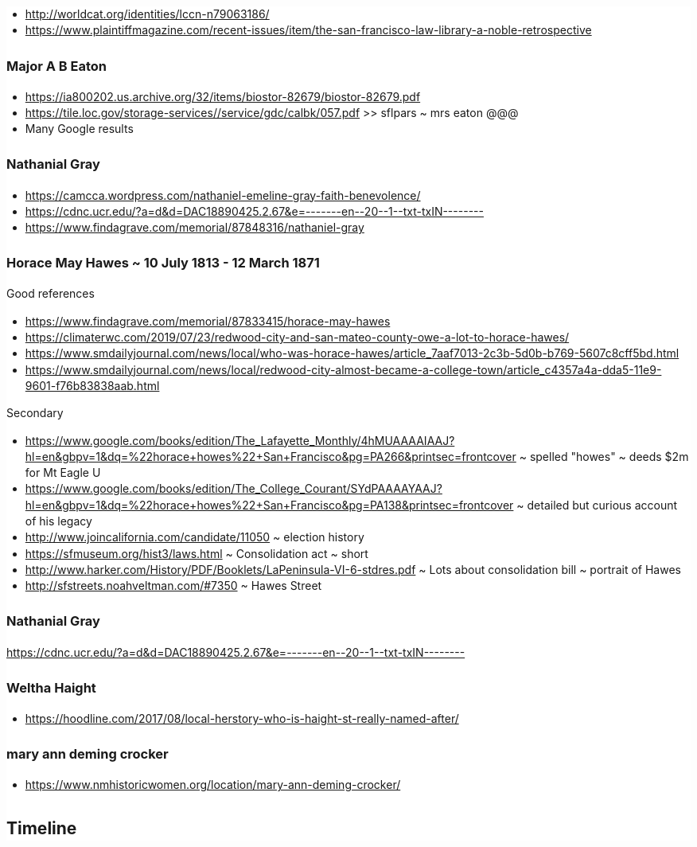 * http://worldcat.org/identities/lccn-n79063186/
* https://www.plaintiffmagazine.com/recent-issues/item/the-san-francisco-law-library-a-noble-retrospective

### Major A B Eaton

* https://ia800202.us.archive.org/32/items/biostor-82679/biostor-82679.pdf
* https://tile.loc.gov/storage-services//service/gdc/calbk/057.pdf >> sflpars ~ mrs eaton @@@
* Many Google results

### Nathanial Gray

* https://camcca.wordpress.com/nathaniel-emeline-gray-faith-benevolence/
* https://cdnc.ucr.edu/?a=d&d=DAC18890425.2.67&e=-------en--20--1--txt-txIN--------
* https://www.findagrave.com/memorial/87848316/nathaniel-gray


### Horace May Hawes ~ 10 July 1813 - 12 March 1871

Good references

* https://www.findagrave.com/memorial/87833415/horace-may-hawes
* https://climaterwc.com/2019/07/23/redwood-city-and-san-mateo-county-owe-a-lot-to-horace-hawes/
* https://www.smdailyjournal.com/news/local/who-was-horace-hawes/article_7aaf7013-2c3b-5d0b-b769-5607c8cff5bd.html
* https://www.smdailyjournal.com/news/local/redwood-city-almost-became-a-college-town/article_c4357a4a-dda5-11e9-9601-f76b83838aab.html

Secondary

* https://www.google.com/books/edition/The_Lafayette_Monthly/4hMUAAAAIAAJ?hl=en&gbpv=1&dq=%22horace+howes%22+San+Francisco&pg=PA266&printsec=frontcover ~ spelled "howes" ~ deeds $2m for Mt Eagle U
* https://www.google.com/books/edition/The_College_Courant/SYdPAAAAYAAJ?hl=en&gbpv=1&dq=%22horace+howes%22+San+Francisco&pg=PA138&printsec=frontcover ~ detailed but curious account of his legacy
* http://www.joincalifornia.com/candidate/11050 ~ election history
* https://sfmuseum.org/hist3/laws.html ~ Consolidation act ~ short
* http://www.harker.com/History/PDF/Booklets/LaPeninsula-VI-6-stdres.pdf ~  Lots about consolidation bill ~ portrait of Hawes
* http://sfstreets.noahveltman.com/#7350 ~ Hawes Street

### Nathanial Gray

https://cdnc.ucr.edu/?a=d&d=DAC18890425.2.67&e=-------en--20--1--txt-txIN--------


### Weltha Haight

* https://hoodline.com/2017/08/local-herstory-who-is-haight-st-really-named-after/

### mary ann deming crocker

* https://www.nmhistoricwomen.org/location/mary-ann-deming-crocker/


## Timeline
